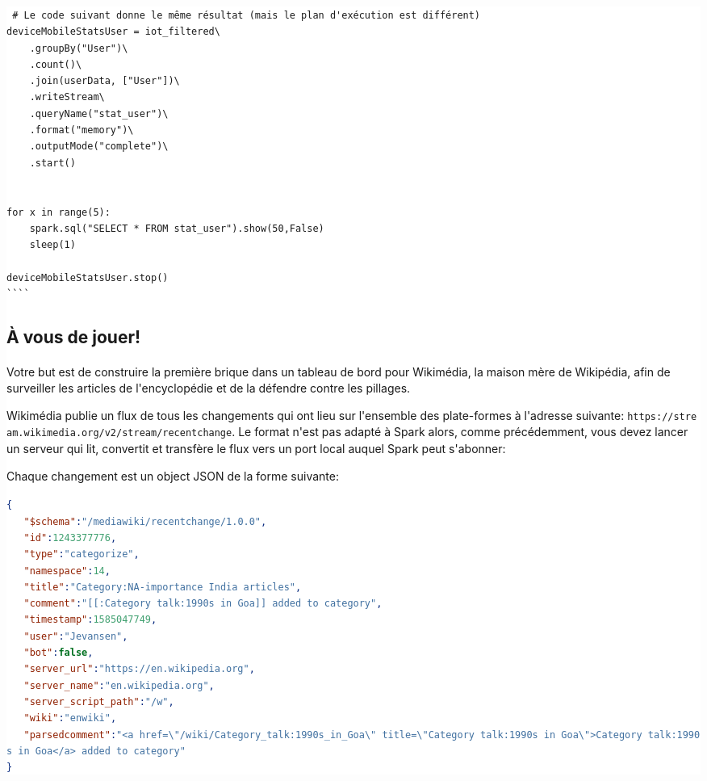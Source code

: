     # Le code suivant donne le même résultat (mais le plan d'exécution est différent)
    deviceMobileStatsUser = iot_filtered\
    	.groupBy("User")\
        .count()\
        .join(userData, ["User"])\
        .writeStream\
        .queryName("stat_user")\
        .format("memory")\
        .outputMode("complete")\
        .start()
     
         
    for x in range(5):
    	spark.sql("SELECT * FROM stat_user").show(50,False)
    	sleep(1)
     
    deviceMobileStatsUser.stop()
    ````
    
     


## À vous de jouer!

Votre but est de construire la première brique dans un tableau de bord pour Wikimédia, la maison mère de Wikipédia, afin de surveiller les articles de l'encyclopédie et de la défendre contre les pillages.

Wikimédia publie un flux de tous les changements qui ont lieu sur l'ensemble des plate-formes à l'adresse suivante: `https://stream.wikimedia.org/v2/stream/recentchange`. Le format n'est pas adapté à Spark alors, comme précédemment, vous devez lancer un serveur qui lit, convertit et transfère le flux vers un port local auquel Spark peut s'abonner:

Chaque changement est un object JSON de la forme suivante:

```json
{
   "$schema":"/mediawiki/recentchange/1.0.0",
   "id":1243377776,
   "type":"categorize",
   "namespace":14,
   "title":"Category:NA-importance India articles",
   "comment":"[[:Category talk:1990s in Goa]] added to category",
   "timestamp":1585047749,
   "user":"Jevansen",
   "bot":false,
   "server_url":"https://en.wikipedia.org",
   "server_name":"en.wikipedia.org",
   "server_script_path":"/w",
   "wiki":"enwiki",
   "parsedcomment":"<a href=\"/wiki/Category_talk:1990s_in_Goa\" title=\"Category talk:1990s in Goa\">Category talk:1990s in Goa</a> added to category"
}
```


[^1]: En production = en utilisation permanente, active. La production s'oppose au développement (la phase de construction d'un programme ou d'une application.)
[^12]: Plus d'informations [dans la documentation spark](https://spark.apache.org/docs/latest/structured-streaming-programming-guide.html#output-modes).
[^3]: La requête pour obtenir ces données depuis `https://query.wikidata.org` est la suivante: